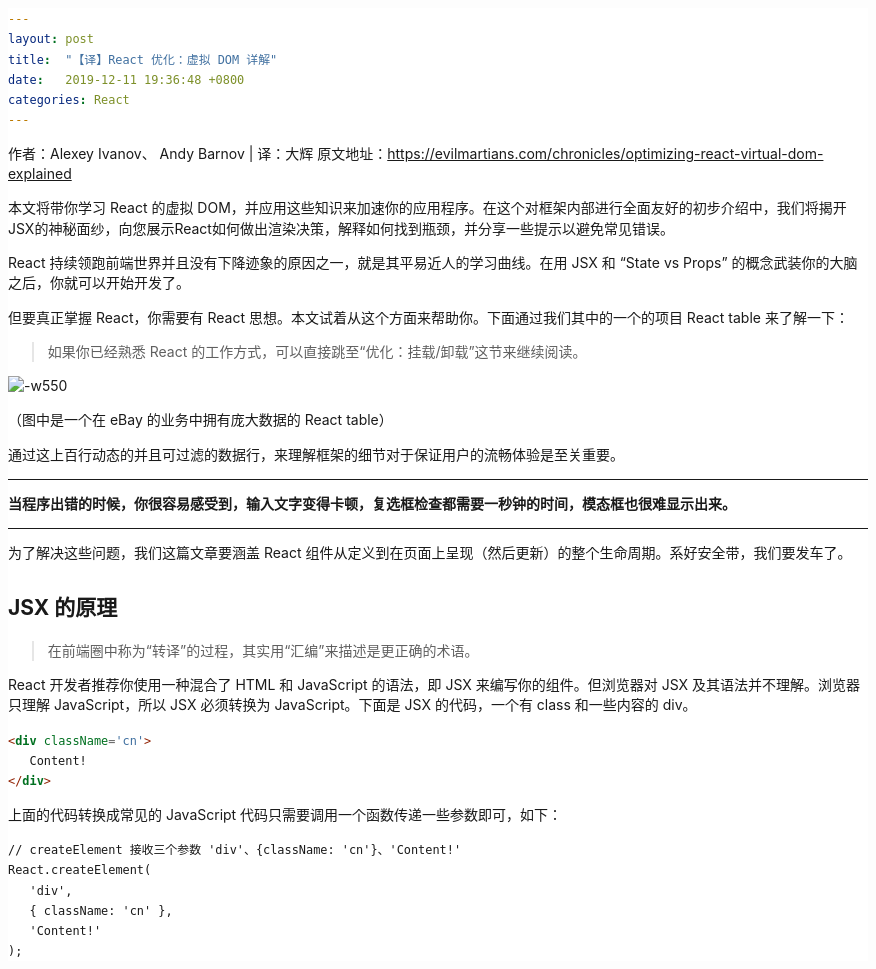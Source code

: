 ```yaml
---
layout: post
title:  "【译】React 优化：虚拟 DOM 详解"
date:   2019-12-11 19:36:48 +0800
categories: React
---
```


作者：Alexey Ivanov、 Andy Barnov | 译：大辉 
原文地址：https://evilmartians.com/chronicles/optimizing-react-virtual-dom-explained

本文将带你学习 React 的虚拟 DOM，并应用这些知识来加速你的应用程序。在这个对框架内部进行全面友好的初步介绍中，我们将揭开JSX的神秘面纱，向您展示React如何做出渲染决策，解释如何找到瓶颈，并分享一些提示以避免常见错误。

React 持续领跑前端世界并且没有下降迹象的原因之一，就是其平易近人的学习曲线。在用 JSX 和 “State vs Props” 的概念武装你的大脑之后，你就可以开始开发了。

但要真正掌握 React，你需要有 React 思想。本文试着从这个方面来帮助你。下面通过我们其中的一个的项目 React table 来了解一下：

> 如果你已经熟悉 React 的工作方式，可以直接跳至“优化：挂载/卸载”这节来继续阅读。

![-w550](http://img20.360buyimg.com/uba/jfs/t21382/23/680430243/113949/90997c5d/5b149c34N982afb9f.png)

（图中是一个在 eBay 的业务中拥有庞大数据的 React table）

通过这上百行动态的并且可过滤的数据行，来理解框架的细节对于保证用户的流畅体验是至关重要。

------

**当程序出错的时候，你很容易感受到，输入文字变得卡顿，复选框检查都需要一秒钟的时间，模态框也很难显示出来。**

------

为了解决这些问题，我们这篇文章要涵盖 React 组件从定义到在页面上呈现（然后更新）的整个生命周期。系好安全带，我们要发车了。

## JSX 的原理

> 在前端圈中称为“转译”的过程，其实用“汇编”来描述是更正确的术语。

React 开发者推荐你使用一种混合了 HTML 和 JavaScript 的语法，即 JSX 来编写你的组件。但浏览器对 JSX 及其语法并不理解。浏览器只理解 JavaScript，所以 JSX 必须转换为 JavaScript。下面是 JSX 的代码，一个有 class 和一些内容的 div。

```html
<div className='cn'>
   Content!
</div>
```

上面的代码转换成常见的 JavaScript 代码只需要调用一个函数传递一些参数即可，如下：

```react
// createElement 接收三个参数 'div'、{className: 'cn'}、'Content!'
React.createElement(
   'div',
   { className: 'cn' },
   'Content!'
);
```
